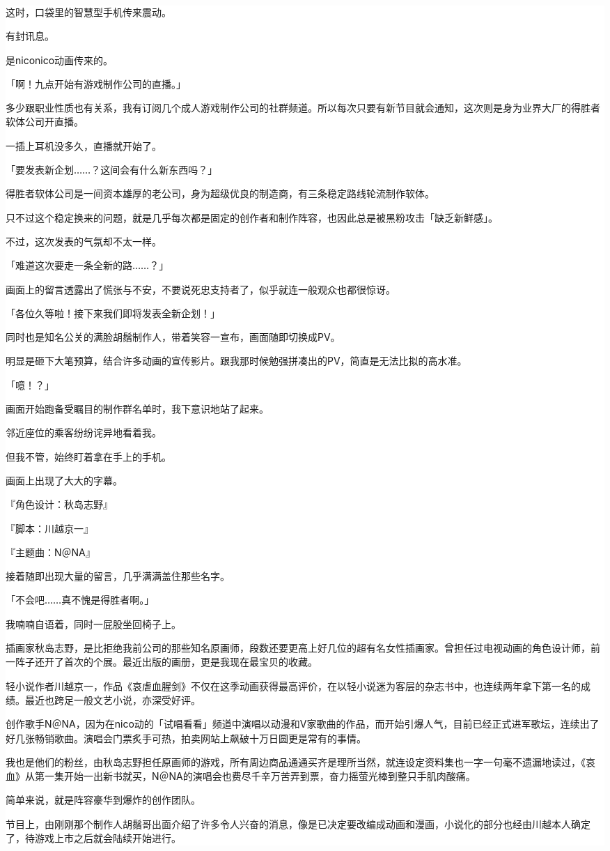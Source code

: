 这时，口袋里的智慧型手机传来震动。

有封讯息。

是niconico动画传来的。

「啊！九点开始有游戏制作公司的直播。」

多少跟职业性质也有关系，我有订阅几个成人游戏制作公司的社群频道。所以每次只要有新节目就会通知，这次则是身为业界大厂的得胜者软体公司开直播。

一插上耳机没多久，直播就开始了。

「要发表新企划……？这间会有什么新东西吗？」

得胜者软体公司是一间资本雄厚的老公司，身为超级优良的制造商，有三条稳定路线轮流制作软体。

只不过这个稳定换来的问题，就是几乎每次都是固定的创作者和制作阵容，也因此总是被黑粉攻击「缺乏新鲜感」。

不过，这次发表的气氛却不太一样。

「难道这次要走一条全新的路……？」

画面上的留言透露出了慌张与不安，不要说死忠支持者了，似乎就连一般观众也都很惊讶。

「各位久等啦！接下来我们即将发表全新企划！」

同时也是知名公关的满脸胡鬚制作人，带着笑容一宣布，画面随即切换成PV。

明显是砸下大笔预算，结合许多动画的宣传影片。跟我那时候勉强拼凑出的PV，简直是无法比拟的高水准。

「噫！？」

画面开始跑备受瞩目的制作群名单时，我下意识地站了起来。

邻近座位的乘客纷纷诧异地看着我。

但我不管，始终盯着拿在手上的手机。

画面上出现了大大的字幕。

『角色设计：秋岛志野』

『脚本：川越京一』

『主题曲：N＠NA』

接着随即出现大量的留言，几乎满满盖住那些名字。

「不会吧……真不愧是得胜者啊。」

我喃喃自语着，同时一屁股坐回椅子上。

插画家秋岛志野，是比拒绝我前公司的那些知名原画师，段数还要更高上好几位的超有名女性插画家。曾担任过电视动画的角色设计师，前一阵子还开了首次的个展。最近出版的画册，更是我现在最宝贝的收藏。

轻小说作者川越京一，作品《哀虐血腥剑》不仅在这季动画获得最高评价，在以轻小说迷为客层的杂志书中，也连续两年拿下第一名的成绩。最近也跨足一般文艺小说，亦深受好评。

创作歌手N＠NA，因为在nico动的「试唱看看」频道中演唱以动漫和V家歌曲的作品，而开始引爆人气，目前已经正式进军歌坛，连续出了好几张畅销歌曲。演唱会门票炙手可热，拍卖网站上飙破十万日圆更是常有的事情。

我也是他们的粉丝，由秋岛志野担任原画师的游戏，所有周边商品通通买齐是理所当然，就连设定资料集也一字一句毫不遗漏地读过，《哀血》从第一集开始一出新书就买，N＠NA的演唱会也费尽千辛万苦弄到票，奋力摇萤光棒到整只手肌肉酸痛。

简单来说，就是阵容豪华到爆炸的创作团队。

节目上，由刚刚那个制作人胡鬚哥出面介绍了许多令人兴奋的消息，像是已决定要改编成动画和漫画，小说化的部分也经由川越本人确定了，待游戏上市之后就会陆续开始进行。
